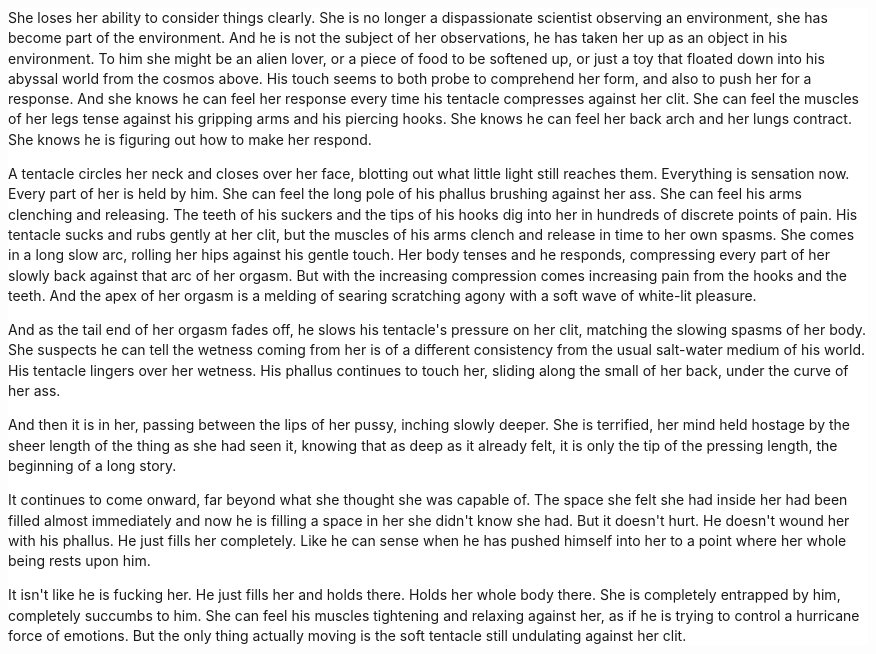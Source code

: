 She loses her ability to consider things clearly. She is no longer a
dispassionate scientist observing an environment, she has become part
of the environment. And he is not the subject of her observations, he
has taken her up as an object in his environment. To him she might be an
alien lover, or a piece of food to be softened up, or just a toy that
floated down into his abyssal world from the cosmos above. His touch
seems to both probe to comprehend her form, and also to push her for a
response. And she knows he can feel her response every time his tentacle
compresses against her clit. She can feel the muscles of her legs tense
against his gripping arms and his piercing hooks. She knows he can feel
her back arch and her lungs contract. She knows he is figuring out how
to make her respond.

A tentacle circles her neck and closes over her face, blotting out
what little light still reaches them. Everything is sensation now.
Every part of her is held by him. She can feel the long pole of his
phallus brushing against her ass. She can feel his arms clenching and
releasing. The teeth of his suckers and the tips of his hooks dig into
her in hundreds of discrete points of pain. His tentacle sucks and rubs
gently at her clit, but the muscles of his arms clench and release in
time to her own spasms. She comes in a long slow arc, rolling her hips
against his gentle touch. Her body tenses and he responds, compressing
every part of her slowly back against that arc of her orgasm. But with
the increasing compression comes increasing pain from the hooks and the
teeth. And the apex of her orgasm is a melding of searing scratching
agony with a soft wave of white-lit pleasure.

And as the tail end of her orgasm fades off, he slows his tentacle's
pressure on her clit, matching the slowing spasms of her body. She
suspects he can tell the wetness coming from her is of a different
consistency from the usual salt-water medium of his world. His tentacle
lingers over her wetness. His phallus continues to touch her, sliding
along the small of her back, under the curve of her ass.

And then it is in her, passing between the lips of her pussy, inching
slowly deeper. She is terrified, her mind held hostage by the sheer
length of the thing as she had seen it, knowing that as deep as it
already felt, it is only the tip of the pressing length, the beginning
of a long story.

It continues to come onward, far beyond what she thought she was capable
of. The space she felt she had inside her had been filled almost
immediately and now he is filling a space in her she didn't know she
had. But it doesn't hurt. He doesn't wound her with his phallus. He just
fills her completely. Like he can sense when he has pushed himself into
her to a point where her whole being rests upon him.

It isn't like he is fucking her. He just fills her and holds there.
Holds her whole body there. She is completely entrapped by him,
completely succumbs to him. She can feel his muscles tightening and
relaxing against her, as if he is trying to control a hurricane force of
emotions. But the only thing actually moving is the soft tentacle still
undulating against her clit.
